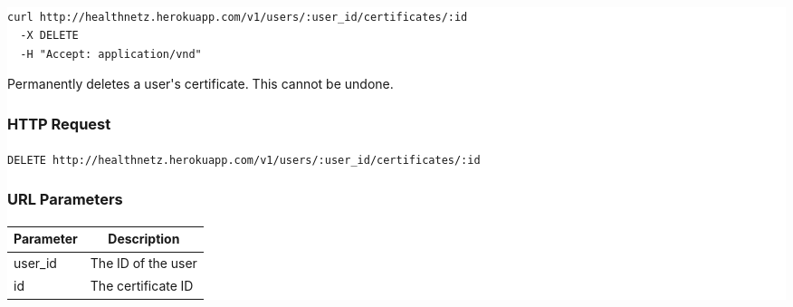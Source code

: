 ```shell
curl http://healthnetz.herokuapp.com/v1/users/:user_id/certificates/:id
  -X DELETE
  -H "Accept: application/vnd"
```

Permanently deletes a user's certificate. This cannot be undone.

### HTTP Request

`DELETE http://healthnetz.herokuapp.com/v1/users/:user_id/certificates/:id`

### URL Parameters

Parameter | Description
--------- | -----------
user_id | The ID of the user
id | The certificate ID